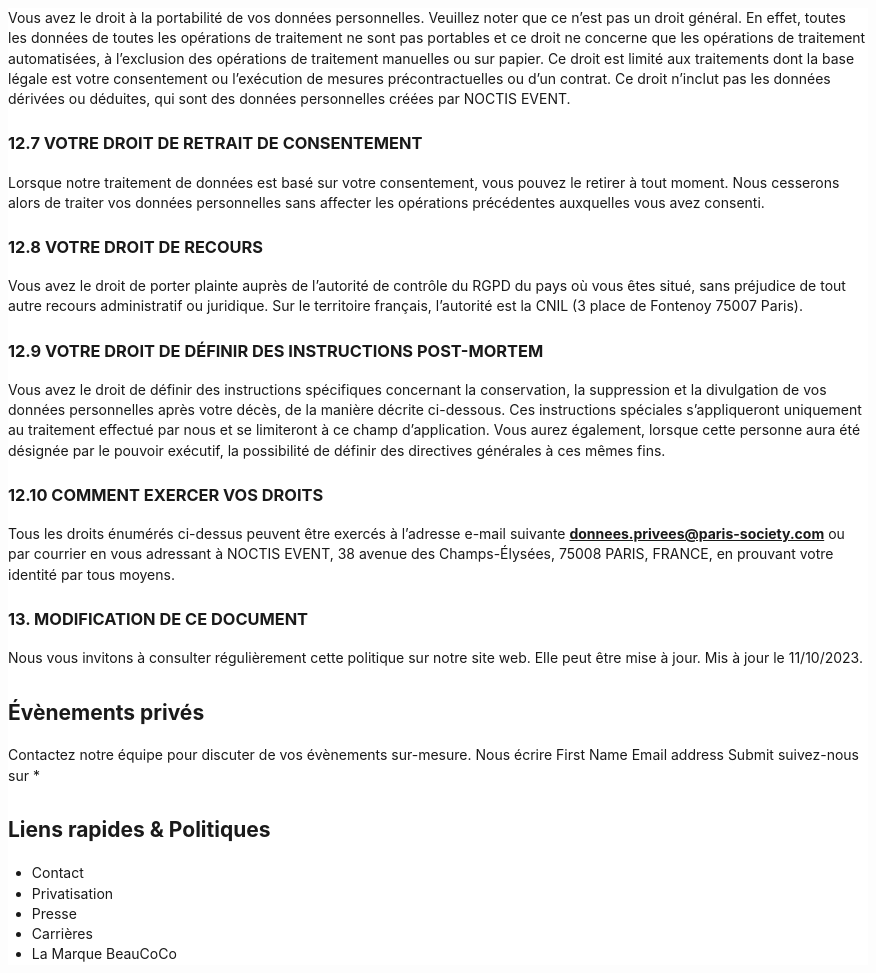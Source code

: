 Vous avez le droit à la portabilité de vos données personnelles. Veuillez noter que ce n’est pas un droit général. En effet, toutes les données de toutes les opérations de traitement ne sont pas portables et ce droit ne concerne que les opérations de traitement automatisées, à l’exclusion des opérations de traitement manuelles ou sur papier.
Ce droit est limité aux traitements dont la base légale est votre consentement ou l’exécution de mesures précontractuelles ou d’un contrat.
Ce droit n’inclut pas les données dérivées ou déduites, qui sont des données personnelles créées par NOCTIS EVENT.
### 12.7 VOTRE DROIT DE RETRAIT DE CONSENTEMENT
Lorsque notre traitement de données est basé sur votre consentement, vous pouvez le retirer à tout moment. Nous cesserons alors de traiter vos données personnelles sans affecter les opérations précédentes auxquelles vous avez consenti.
### 12.8 VOTRE DROIT DE RECOURS
Vous avez le droit de porter plainte auprès de l’autorité de contrôle du RGPD du pays où vous êtes situé, sans préjudice de tout autre recours administratif ou juridique.
Sur le territoire français, l’autorité est la CNIL (3 place de Fontenoy 75007 Paris).
### 12.9 VOTRE DROIT DE DÉFINIR DES INSTRUCTIONS POST-MORTEM
Vous avez le droit de définir des instructions spécifiques concernant la conservation, la suppression et la divulgation de vos données personnelles après votre décès, de la manière décrite ci-dessous. Ces instructions spéciales s’appliqueront uniquement au traitement effectué par nous et se limiteront à ce champ d’application.
Vous aurez également, lorsque cette personne aura été désignée par le pouvoir exécutif, la possibilité de définir des directives générales à ces mêmes fins.
### 12.10 COMMENT EXERCER VOS DROITS
Tous les droits énumérés ci-dessus peuvent être exercés à l’adresse e-mail suivante **donnees.privees@paris-society.com** ou par courrier en vous adressant à NOCTIS EVENT, 38 avenue des Champs-Élysées, 75008 PARIS, FRANCE, en prouvant votre identité par tous moyens.
### 13. MODIFICATION DE CE DOCUMENT
Nous vous invitons à consulter régulièrement cette politique sur notre site web. Elle peut être mise à jour.
Mis à jour le 11/10/2023.
## Évènements privés
Contactez notre équipe pour discuter de vos évènements sur-mesure.
Nous écrire
First Name
Email address
Submit
suivez-nous sur
  * 

## Liens rapides & Politiques
  * Contact
  * Privatisation
  * Presse
  * Carrières
  * La Marque BeauCoCo
